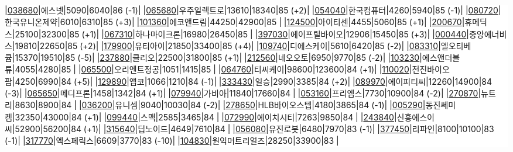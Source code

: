 |[038680](https://finance.daum.net/quotes/A038680)|에스넷|5090|6040|86 (-1)|
|[065680](https://finance.daum.net/quotes/A065680)|우주일렉트로|13610|18340|85 (+2)|
|[054040](https://finance.daum.net/quotes/A054040)|한국컴퓨터|4260|5940|85 (-1)|
|[080720](https://finance.daum.net/quotes/A080720)|한국유니온제약|6010|6310|85 (+3)|
|[101360](https://finance.daum.net/quotes/A101360)|에코앤드림|44250|42900|85 |
|[124500](https://finance.daum.net/quotes/A124500)|아이티센|4455|5060|85 (+1)|
|[200670](https://finance.daum.net/quotes/A200670)|휴메딕스|25100|32300|85 (+1)|
|[067310](https://finance.daum.net/quotes/A067310)|하나마이크론|16980|26450|85 |
|[397030](https://finance.daum.net/quotes/A397030)|에이프릴바이오|12906|15450|85 (+3)|
|[000440](https://finance.daum.net/quotes/A000440)|중앙에너비스|19810|22650|85 (+2)|
|[179900](https://finance.daum.net/quotes/A179900)|유티아이|21850|33400|85 (+4)|
|[109740](https://finance.daum.net/quotes/A109740)|디에스케이|5610|6420|85 (-2)|
|[083310](https://finance.daum.net/quotes/A083310)|엘오티베큠|15370|19510|85 (-5)|
|[237880](https://finance.daum.net/quotes/A237880)|클리오|22500|31800|85 (+1)|
|[212560](https://finance.daum.net/quotes/A212560)|네오오토|6950|9770|85 (-2)|
|[103230](https://finance.daum.net/quotes/A103230)|에스앤더블류|4055|4280|85 |
|[065500](https://finance.daum.net/quotes/A065500)|오리엔트정공|1051|1415|85 |
|[064760](https://finance.daum.net/quotes/A064760)|티씨케이|98600|123600|84 (+1)|
|[110020](https://finance.daum.net/quotes/A110020)|전진바이오팜|4250|6990|84 (+5)|
|[129890](https://finance.daum.net/quotes/A129890)|앱코|1066|1210|84 (-1)|
|[333430](https://finance.daum.net/quotes/A333430)|일승|2990|3385|84 (+2)|
|[089970](https://finance.daum.net/quotes/A089970)|에이피티씨|12260|14900|84 (-3)|
|[065650](https://finance.daum.net/quotes/A065650)|메디프론|1458|1342|84 (+1)|
|[079940](https://finance.daum.net/quotes/A079940)|가비아|11840|17660|84 |
|[053160](https://finance.daum.net/quotes/A053160)|프리엠스|7730|10900|84 (-2)|
|[270870](https://finance.daum.net/quotes/A270870)|뉴트리|8630|8900|84 |
|[036200](https://finance.daum.net/quotes/A036200)|유니셈|9040|10030|84 (-2)|
|[278650](https://finance.daum.net/quotes/A278650)|HLB바이오스텝|4180|3865|84 (-1)|
|[005290](https://finance.daum.net/quotes/A005290)|동진쎄미켐|32350|43000|84 (+1)|
|[099440](https://finance.daum.net/quotes/A099440)|스맥|2585|3465|84 |
|[072990](https://finance.daum.net/quotes/A072990)|에이치시티|7263|9850|84 |
|[243840](https://finance.daum.net/quotes/A243840)|신흥에스이씨|52900|56200|84 (+1)|
|[315640](https://finance.daum.net/quotes/A315640)|딥노이드|4649|7610|84 |
|[056080](https://finance.daum.net/quotes/A056080)|유진로봇|6480|7970|83 (-1)|
|[377450](https://finance.daum.net/quotes/A377450)|리파인|8100|10100|83 (-1)|
|[317770](https://finance.daum.net/quotes/A317770)|엑스페릭스|6609|3770|83 (-10)|
|[104830](https://finance.daum.net/quotes/A104830)|원익머트리얼즈|28250|33900|83 |
